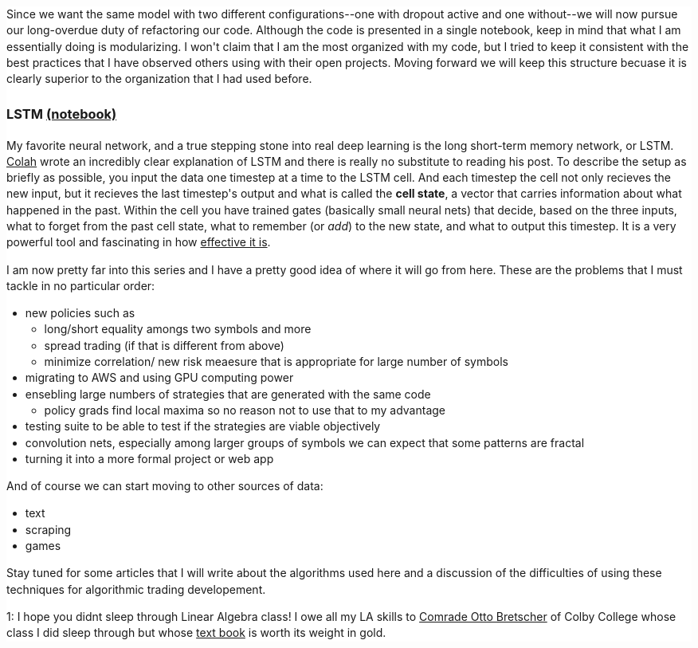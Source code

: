 Since we want the same model with two different configurations--one with dropout active and one without--we will now pursue our long-overdue duty of refactoring our code. Although the code is presented in a single notebook, keep in mind that what I am essentially doing is modularizing. I won't claim that I am the most organized with my code, but I tried to keep it consistent with the best practices that I have observed others using with their open projects. Moving forward we will keep this structure becuase it is clearly superior to the organization that I had used before. 

### LSTM [(notebook)][8]

My favorite neural network, and a true stepping stone into real deep learning is the long short-term memory network, or LSTM. [Colah](http://colah.github.io/posts/2015-08-Understanding-LSTMs/) wrote an incredibly clear explanation of LSTM and there is really no substitute to reading his post. To describe the setup as briefly as possible, you input the data one timestep at a time to the LSTM cell. And each timestep the cell not only recieves the new input, but it recieves the last timestep's output and what is called the **cell state**, a vector that carries information about what happened in the past. Within the cell you have trained gates (basically small neural nets) that decide, based on the three inputs, what to forget from the past cell state, what to remember (or *add*) to the new state, and what to output this timestep. It is a very powerful tool and fascinating in how [effective it is](http://karpathy.github.io/2015/05/21/rnn-effectiveness/). 

I am now pretty far into this series and I have a pretty good idea of where it will go from here. These are the problems that I must tackle in no particular order:
* new policies such as
    + long/short equality amongs two symbols and more
    + spread trading (if that is different from above)
    + minimize correlation/ new risk meaesure that is appropriate for large number of symbols
* migrating to AWS and using GPU computing power
* ensebling large numbers of strategies that are generated with the same code
    + policy grads find local maxima so no reason not to use that to my advantage
* testing suite to be able to test if the strategies are viable objectively
* convolution nets, especially among larger groups of symbols we can expect that some patterns are fractal
* turning it into a more formal project or web app

And of course we can start moving to other sources of data:
* text
* scraping
* games

Stay tuned for some articles that I will write about the algorithms used here and a discussion of the difficulties of using these techniques for algorithmic trading developement.  

<a name="myfootnote1">1</a>: I hope you didnt sleep through Linear Algebra class! I owe all my LA skills to [Comrade Otto Bretscher](http://personal.colby.edu/personal/o/obretsch/) of Colby College whose class I did sleep through but whose [text book](https://www.amazon.com/Linear-Algebra-Applications-Otto-Bretscher/dp/0136009263) is worth its weight in gold.

[early_stopping]: https://en.wikipedia.org/wiki/Regularization_(mathematics)#Early_stopping
[wiki_reg]: https://en.wikipedia.org/wiki/Regularization_(mathematics)
[1]: https://github.com/LiamConnell/deep-algotrading/tree/master/notebooks/TF-FIN-1-singlestock_regresion.ipynb
[2]: https://github.com/LiamConnell/deep-algotrading/tree/master/notebooks/TF-FIN-2-multistock_regresion.ipynb
[3]: https://github.com/LiamConnell/deep-algotrading/tree/master/notebooks/TF-FIN-3-regression_with_policy_training.ipynb
[4]: https://github.com/LiamConnell/deep-algotrading/tree/master/notebooks/TF-FIN-4-stochastic_gradient_descent.ipynb
[5]: https://github.com/LiamConnell/deep-algotrading/tree/master/notebooks/TF-FIN-5-multi_sampling.ipynb
[6]: https://github.com/LiamConnell/deep-algotrading/tree/master/notebooks/TF-FIN-6-neural_network.ipynb
[7]: https://github.com/LiamConnell/deep-algotrading/tree/master/notebooks/TF-FIN-7-regularization_modular.ipynb
[8]: https://github.com/LiamConnell/deep-algotrading/tree/master/notebooks/lstm_(7).ipynb#
